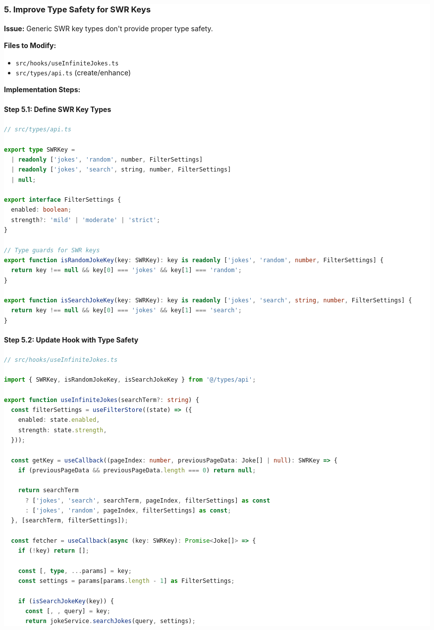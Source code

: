 ### 5. Improve Type Safety for SWR Keys

**Issue:** Generic SWR key types don't provide proper type safety.

**Files to Modify:**
- `src/hooks/useInfiniteJokes.ts`
- `src/types/api.ts` (create/enhance)

**Implementation Steps:**

#### Step 5.1: Define SWR Key Types
```typescript
// src/types/api.ts

export type SWRKey = 
  | readonly ['jokes', 'random', number, FilterSettings]
  | readonly ['jokes', 'search', string, number, FilterSettings]
  | null;

export interface FilterSettings {
  enabled: boolean;
  strength?: 'mild' | 'moderate' | 'strict';
}

// Type guards for SWR keys
export function isRandomJokeKey(key: SWRKey): key is readonly ['jokes', 'random', number, FilterSettings] {
  return key !== null && key[0] === 'jokes' && key[1] === 'random';
}

export function isSearchJokeKey(key: SWRKey): key is readonly ['jokes', 'search', string, number, FilterSettings] {
  return key !== null && key[0] === 'jokes' && key[1] === 'search';
}
```

#### Step 5.2: Update Hook with Type Safety
```typescript
// src/hooks/useInfiniteJokes.ts

import { SWRKey, isRandomJokeKey, isSearchJokeKey } from '@/types/api';

export function useInfiniteJokes(searchTerm?: string) {
  const filterSettings = useFilterStore((state) => ({
    enabled: state.enabled,
    strength: state.strength,
  }));

  const getKey = useCallback((pageIndex: number, previousPageData: Joke[] | null): SWRKey => {
    if (previousPageData && previousPageData.length === 0) return null;
    
    return searchTerm 
      ? ['jokes', 'search', searchTerm, pageIndex, filterSettings] as const
      : ['jokes', 'random', pageIndex, filterSettings] as const;
  }, [searchTerm, filterSettings]);

  const fetcher = useCallback(async (key: SWRKey): Promise<Joke[]> => {
    if (!key) return [];
    
    const [, type, ...params] = key;
    const settings = params[params.length - 1] as FilterSettings;
    
    if (isSearchJokeKey(key)) {
      const [, , query] = key;
      return jokeService.searchJokes(query, settings);
```